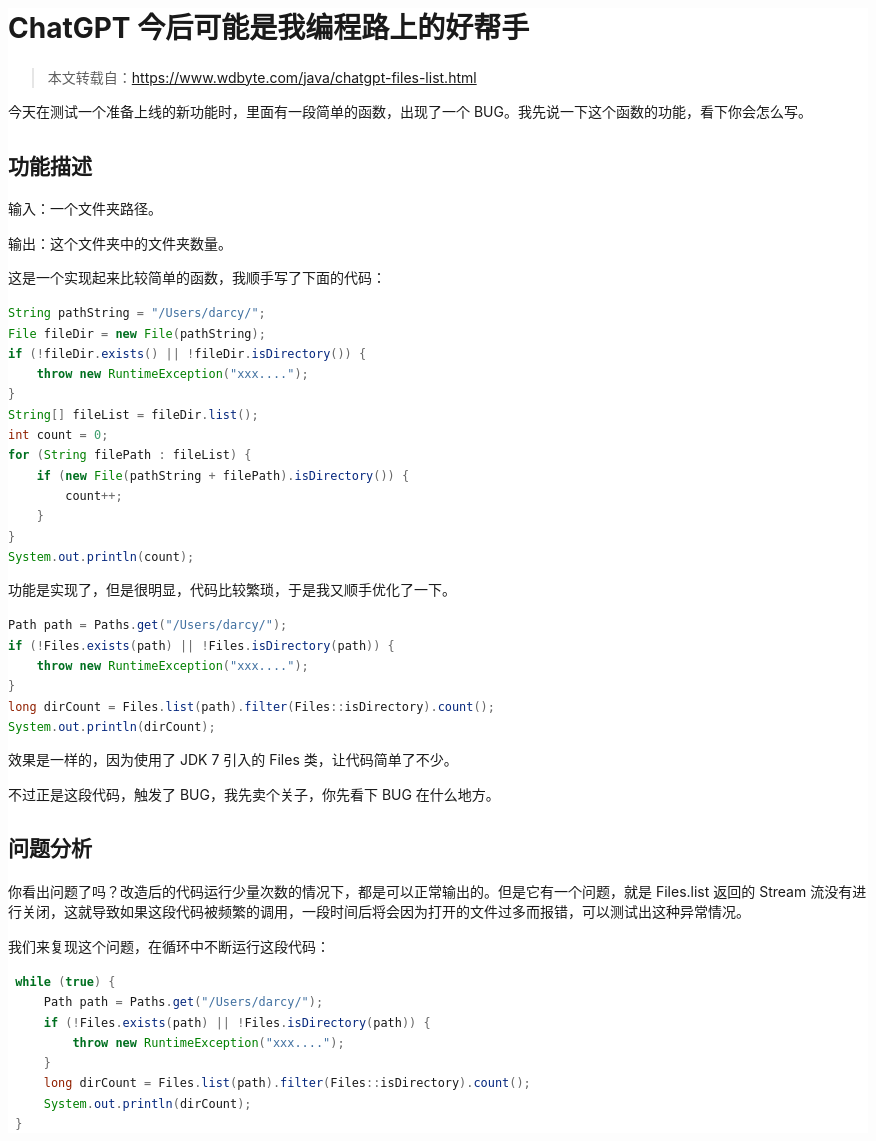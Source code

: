 # ChatGPT 今后可能是我编程路上的好帮手

> 本文转载自：https://www.wdbyte.com/java/chatgpt-files-list.html

今天在测试一个准备上线的新功能时，里面有一段简单的函数，出现了一个 BUG。我先说一下这个函数的功能，看下你会怎么写。

## 功能描述

输入：一个文件夹路径。

输出：这个文件夹中的文件夹数量。

这是一个实现起来比较简单的函数，我顺手写了下面的代码：

```java
String pathString = "/Users/darcy/";
File fileDir = new File(pathString);
if (!fileDir.exists() || !fileDir.isDirectory()) {
    throw new RuntimeException("xxx....");
}
String[] fileList = fileDir.list();
int count = 0;
for (String filePath : fileList) {
    if (new File(pathString + filePath).isDirectory()) {
        count++;
    }
}
System.out.println(count);
```

功能是实现了，但是很明显，代码比较繁琐，于是我又顺手优化了一下。

```java
Path path = Paths.get("/Users/darcy/");
if (!Files.exists(path) || !Files.isDirectory(path)) {
    throw new RuntimeException("xxx....");
}
long dirCount = Files.list(path).filter(Files::isDirectory).count();
System.out.println(dirCount);
```

效果是一样的，因为使用了 JDK 7 引入的 Files 类，让代码简单了不少。

不过正是这段代码，触发了 BUG，我先卖个关子，你先看下 BUG 在什么地方。

## 问题分析

你看出问题了吗？改造后的代码运行少量次数的情况下，都是可以正常输出的。但是它有一个问题，就是 Files.list 返回的 Stream 流没有进行关闭，这就导致如果这段代码被频繁的调用，一段时间后将会因为打开的文件过多而报错，可以测试出这种异常情况。

我们来复现这个问题，在循环中不断运行这段代码：

```java
 while (true) {
     Path path = Paths.get("/Users/darcy/");
     if (!Files.exists(path) || !Files.isDirectory(path)) {
         throw new RuntimeException("xxx....");
     }
     long dirCount = Files.list(path).filter(Files::isDirectory).count();
     System.out.println(dirCount);
 }
```
